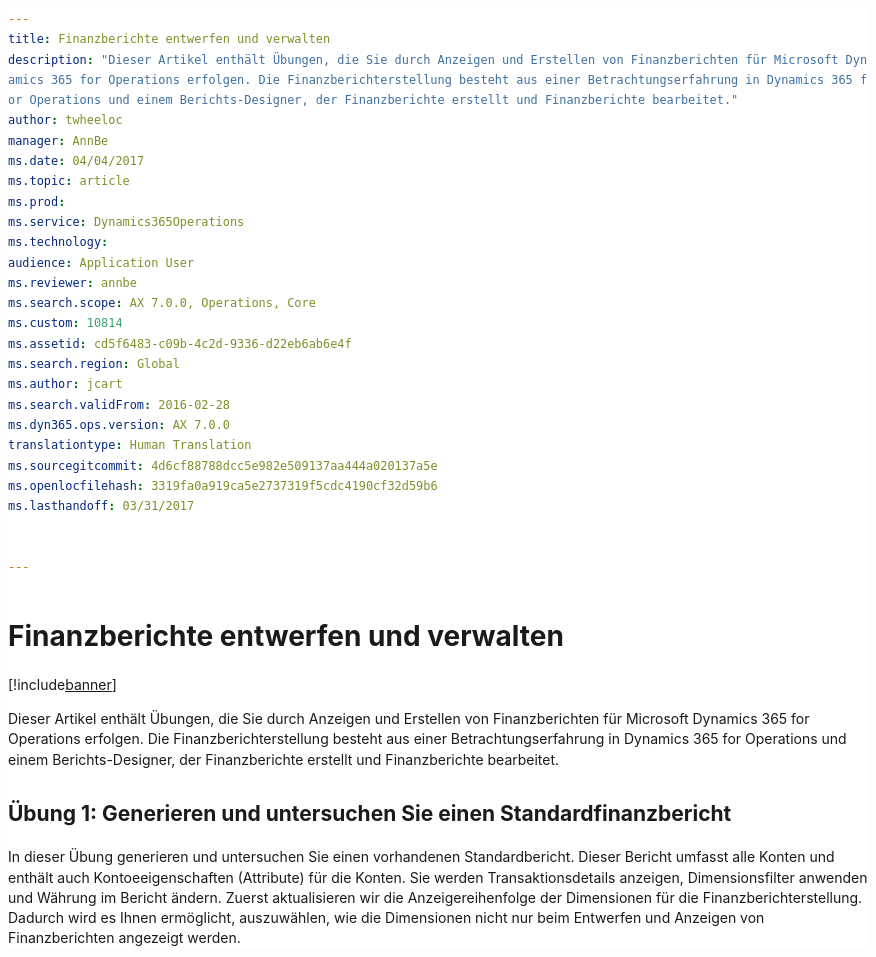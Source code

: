 ```yaml
---
title: Finanzberichte entwerfen und verwalten
description: "Dieser Artikel enthält Übungen, die Sie durch Anzeigen und Erstellen von Finanzberichten für Microsoft Dynamics 365 for Operations erfolgen. Die Finanzberichterstellung besteht aus einer Betrachtungserfahrung in Dynamics 365 for Operations und einem Berichts-Designer, der Finanzberichte erstellt und Finanzberichte bearbeitet."
author: twheeloc
manager: AnnBe
ms.date: 04/04/2017
ms.topic: article
ms.prod: 
ms.service: Dynamics365Operations
ms.technology: 
audience: Application User
ms.reviewer: annbe
ms.search.scope: AX 7.0.0, Operations, Core
ms.custom: 10814
ms.assetid: cd5f6483-c09b-4c2d-9336-d22eb6ab6e4f
ms.search.region: Global
ms.author: jcart
ms.search.validFrom: 2016-02-28
ms.dyn365.ops.version: AX 7.0.0
translationtype: Human Translation
ms.sourcegitcommit: 4d6cf88788dcc5e982e509137aa444a020137a5e
ms.openlocfilehash: 3319fa0a919ca5e2737319f5cdc4190cf32d59b6
ms.lasthandoff: 03/31/2017


---
```


# <a name="view-and-design-financial-reports"></a>Finanzberichte entwerfen und verwalten

[!include[banner](../includes/banner.md)]


Dieser Artikel enthält Übungen, die Sie durch Anzeigen und Erstellen von Finanzberichten für Microsoft Dynamics 365 for Operations erfolgen. Die Finanzberichterstellung besteht aus einer Betrachtungserfahrung in Dynamics 365 for Operations und einem Berichts-Designer, der Finanzberichte erstellt und Finanzberichte bearbeitet.  

<a name="exercise-1-generate-and-explore-a-default-financial-report"></a>Übung 1: Generieren und untersuchen Sie einen Standardfinanzbericht
-----------------------------------------------------------

In dieser Übung generieren und untersuchen Sie einen vorhandenen Standardbericht. Dieser Bericht umfasst alle Konten und enthält auch Kontoeeigenschaften (Attribute) für die Konten. Sie werden Transaktionsdetails anzeigen, Dimensionsfilter anwenden und Währung im Bericht ändern. Zuerst aktualisieren wir die Anzeigereihenfolge der Dimensionen für die Finanzberichterstellung. Dadurch wird es Ihnen ermöglicht, auszuwählen, wie die Dimensionen nicht nur beim Entwerfen und Anzeigen von Finanzberichten angezeigt werden.
